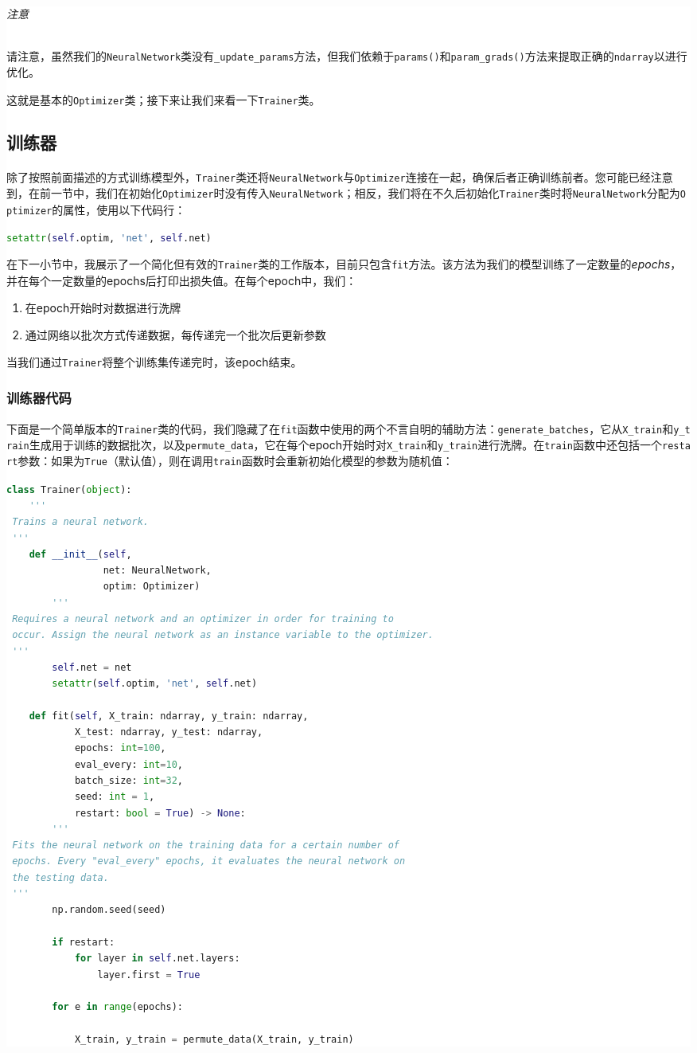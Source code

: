###### 注意

请注意，虽然我们的`NeuralNetwork`类没有`_update_params`方法，但我们依赖于`params()`和`param_grads()`方法来提取正确的`ndarray`以进行优化。

这就是基本的`Optimizer`类；接下来让我们来看一下`Trainer`类。

## 训练器

除了按照前面描述的方式训练模型外，`Trainer`类还将`NeuralNetwork`与`Optimizer`连接在一起，确保后者正确训练前者。您可能已经注意到，在前一节中，我们在初始化`Optimizer`时没有传入`NeuralNetwork`；相反，我们将在不久后初始化`Trainer`类时将`NeuralNetwork`分配为`Optimizer`的属性，使用以下代码行：

```py
setattr(self.optim, 'net', self.net)
```

在下一小节中，我展示了一个简化但有效的`Trainer`类的工作版本，目前只包含`fit`方法。该方法为我们的模型训练了一定数量的*epochs*，并在每个一定数量的epochs后打印出损失值。在每个epoch中，我们：

1.  在epoch开始时对数据进行洗牌

1.  通过网络以批次方式传递数据，每传递完一个批次后更新参数

当我们通过`Trainer`将整个训练集传递完时，该epoch结束。

### 训练器代码

下面是一个简单版本的`Trainer`类的代码，我们隐藏了在`fit`函数中使用的两个不言自明的辅助方法：`generate_batches`，它从`X_train`和`y_train`生成用于训练的数据批次，以及`permute_data`，它在每个epoch开始时对`X_train`和`y_train`进行洗牌。在`train`函数中还包括一个`restart`参数：如果为`True`（默认值），则在调用`train`函数时会重新初始化模型的参数为随机值：

```py
class Trainer(object):
    '''
 Trains a neural network.
 '''
    def __init__(self,
                 net: NeuralNetwork,
                 optim: Optimizer)
        '''
 Requires a neural network and an optimizer in order for training to
 occur. Assign the neural network as an instance variable to the optimizer.
 '''
        self.net = net
        setattr(self.optim, 'net', self.net)

    def fit(self, X_train: ndarray, y_train: ndarray,
            X_test: ndarray, y_test: ndarray,
            epochs: int=100,
            eval_every: int=10,
            batch_size: int=32,
            seed: int = 1,
            restart: bool = True) -> None:
        '''
 Fits the neural network on the training data for a certain number of
 epochs. Every "eval_every" epochs, it evaluates the neural network on
 the testing data.
 '''
        np.random.seed(seed)

        if restart:
            for layer in self.net.layers:
                layer.first = True

        for e in range(epochs):

            X_train, y_train = permute_data(X_train, y_train)

```